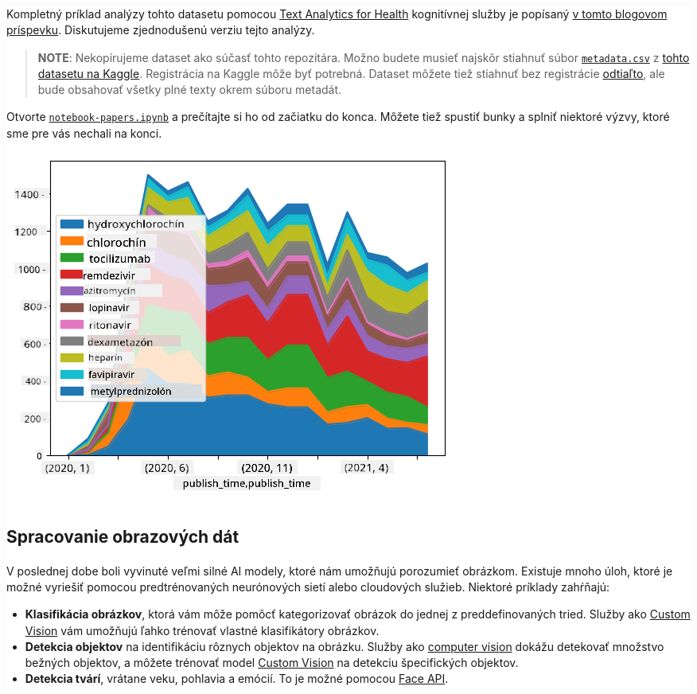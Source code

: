Kompletný príklad analýzy tohto datasetu pomocou [Text Analytics for Health](https://docs.microsoft.com/azure/cognitive-services/text-analytics/how-tos/text-analytics-for-health/?WT.mc_id=academic-77958-bethanycheum) kognitívnej služby je popísaný [v tomto blogovom príspevku](https://soshnikov.com/science/analyzing-medical-papers-with-azure-and-text-analytics-for-health/). Diskutujeme zjednodušenú verziu tejto analýzy.

> **NOTE**: Nekopírujeme dataset ako súčasť tohto repozitára. Možno budete musieť najskôr stiahnuť súbor [`metadata.csv`](https://www.kaggle.com/allen-institute-for-ai/CORD-19-research-challenge?select=metadata.csv) z [tohto datasetu na Kaggle](https://www.kaggle.com/allen-institute-for-ai/CORD-19-research-challenge). Registrácia na Kaggle môže byť potrebná. Dataset môžete tiež stiahnuť bez registrácie [odtiaľto](https://ai2-semanticscholar-cord-19.s3-us-west-2.amazonaws.com/historical_releases.html), ale bude obsahovať všetky plné texty okrem súboru metadát.

Otvorte [`notebook-papers.ipynb`](notebook-papers.ipynb) a prečítajte si ho od začiatku do konca. Môžete tiež spustiť bunky a splniť niektoré výzvy, ktoré sme pre vás nechali na konci.

![Covid Medical Treatment](../../../../translated_images/covidtreat.b2ba59f57ca45fbcda36e0ddca3f8cfdddeeed6ca879ea7f866d93fa6ec65791.sk.png)

## Spracovanie obrazových dát

V poslednej dobe boli vyvinuté veľmi silné AI modely, ktoré nám umožňujú porozumieť obrázkom. Existuje mnoho úloh, ktoré je možné vyriešiť pomocou predtrénovaných neurónových sietí alebo cloudových služieb. Niektoré príklady zahŕňajú:

* **Klasifikácia obrázkov**, ktorá vám môže pomôcť kategorizovať obrázok do jednej z preddefinovaných tried. Služby ako [Custom Vision](https://azure.microsoft.com/services/cognitive-services/custom-vision-service/?WT.mc_id=academic-77958-bethanycheum) vám umožňujú ľahko trénovať vlastné klasifikátory obrázkov.
* **Detekcia objektov** na identifikáciu rôznych objektov na obrázku. Služby ako [computer vision](https://azure.microsoft.com/services/cognitive-services/computer-vision/?WT.mc_id=academic-77958-bethanycheum) dokážu detekovať množstvo bežných objektov, a môžete trénovať model [Custom Vision](https://azure.microsoft.com/services/cognitive-services/custom-vision-service/?WT.mc_id=academic-77958-bethanycheum) na detekciu špecifických objektov.
* **Detekcia tvárí**, vrátane veku, pohlavia a emócií. To je možné pomocou [Face API](https://azure.microsoft.com/services/cognitive-services/face/?WT.mc_id=academic-77958-bethanycheum).
